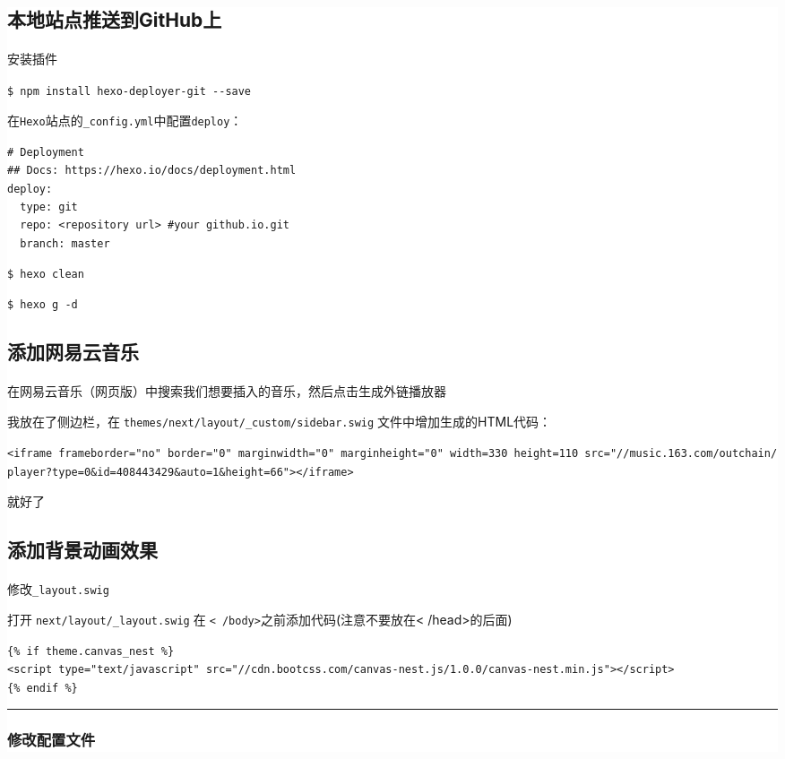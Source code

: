 ## 本地站点推送到GitHub上

安装插件

```
$ npm install hexo-deployer-git --save
```

 在`Hexo`站点的`_config.yml`中配置`deploy`：

```
# Deployment
## Docs: https://hexo.io/docs/deployment.html
deploy:
  type: git
  repo: <repository url> #your github.io.git
  branch: master
```

```
$ hexo clean
```

```
$ hexo g -d
```

## 添加网易云音乐

在网易云音乐（网页版）中搜索我们想要插入的音乐，然后点击生成外链播放器 

我放在了侧边栏，在 `themes/next/layout/_custom/sidebar.swig` 文件中增加生成的HTML代码： 

```
<iframe frameborder="no" border="0" marginwidth="0" marginheight="0" width=330 height=110 src="//music.163.com/outchain/player?type=0&id=408443429&auto=1&height=66"></iframe>
```

就好了

## 添加背景动画效果



 修改`_layout.swig` 

打开  `next/layout/_layout.swig`
 在 `< /body>`之前添加代码(注意不要放在< /head>的后面)

```
{% if theme.canvas_nest %}
<script type="text/javascript" src="//cdn.bootcss.com/canvas-nest.js/1.0.0/canvas-nest.min.js"></script>
{% endif %}
```

------

### 修改配置文件
